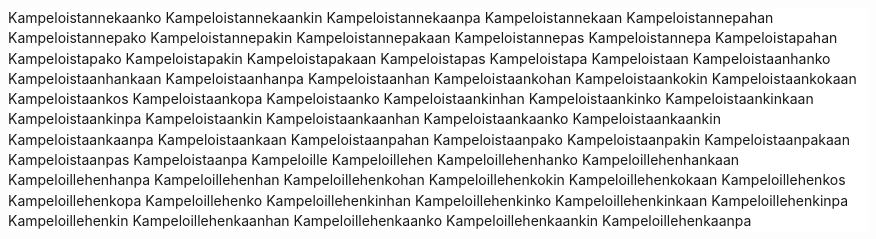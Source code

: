 Kampeloistannekaanko
Kampeloistannekaankin
Kampeloistannekaanpa
Kampeloistannekaan
Kampeloistannepahan
Kampeloistannepako
Kampeloistannepakin
Kampeloistannepakaan
Kampeloistannepas
Kampeloistannepa
Kampeloistapahan
Kampeloistapako
Kampeloistapakin
Kampeloistapakaan
Kampeloistapas
Kampeloistapa
Kampeloistaan
Kampeloistaanhanko
Kampeloistaanhankaan
Kampeloistaanhanpa
Kampeloistaanhan
Kampeloistaankohan
Kampeloistaankokin
Kampeloistaankokaan
Kampeloistaankos
Kampeloistaankopa
Kampeloistaanko
Kampeloistaankinhan
Kampeloistaankinko
Kampeloistaankinkaan
Kampeloistaankinpa
Kampeloistaankin
Kampeloistaankaanhan
Kampeloistaankaanko
Kampeloistaankaankin
Kampeloistaankaanpa
Kampeloistaankaan
Kampeloistaanpahan
Kampeloistaanpako
Kampeloistaanpakin
Kampeloistaanpakaan
Kampeloistaanpas
Kampeloistaanpa
Kampeloille
Kampeloillehen
Kampeloillehenhanko
Kampeloillehenhankaan
Kampeloillehenhanpa
Kampeloillehenhan
Kampeloillehenkohan
Kampeloillehenkokin
Kampeloillehenkokaan
Kampeloillehenkos
Kampeloillehenkopa
Kampeloillehenko
Kampeloillehenkinhan
Kampeloillehenkinko
Kampeloillehenkinkaan
Kampeloillehenkinpa
Kampeloillehenkin
Kampeloillehenkaanhan
Kampeloillehenkaanko
Kampeloillehenkaankin
Kampeloillehenkaanpa
